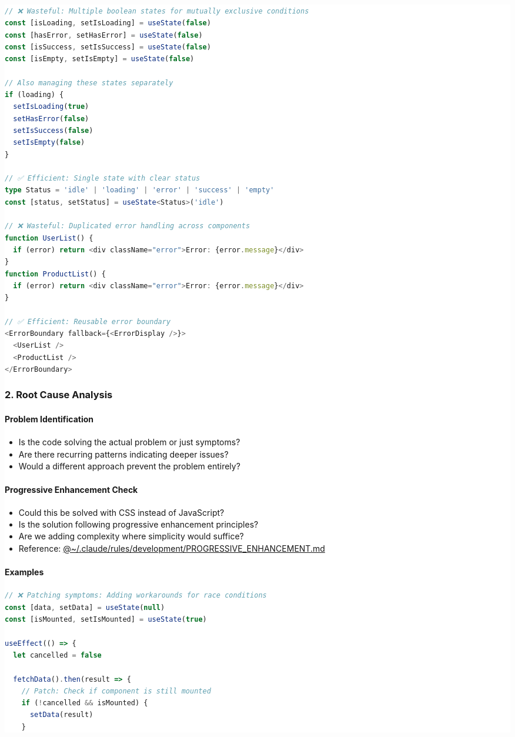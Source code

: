 ```typescript
// ❌ Wasteful: Multiple boolean states for mutually exclusive conditions
const [isLoading, setIsLoading] = useState(false)
const [hasError, setHasError] = useState(false)
const [isSuccess, setIsSuccess] = useState(false)
const [isEmpty, setIsEmpty] = useState(false)

// Also managing these states separately
if (loading) {
  setIsLoading(true)
  setHasError(false)
  setIsSuccess(false)
  setIsEmpty(false)
}

// ✅ Efficient: Single state with clear status
type Status = 'idle' | 'loading' | 'error' | 'success' | 'empty'
const [status, setStatus] = useState<Status>('idle')

// ❌ Wasteful: Duplicated error handling across components
function UserList() {
  if (error) return <div className="error">Error: {error.message}</div>
}
function ProductList() {
  if (error) return <div className="error">Error: {error.message}</div>
}

// ✅ Efficient: Reusable error boundary
<ErrorBoundary fallback={<ErrorDisplay />}>
  <UserList />
  <ProductList />
</ErrorBoundary>
```

### 2. Root Cause Analysis

#### Problem Identification

- Is the code solving the actual problem or just symptoms?
- Are there recurring patterns indicating deeper issues?
- Would a different approach prevent the problem entirely?

#### Progressive Enhancement Check

- Could this be solved with CSS instead of JavaScript?
- Is the solution following progressive enhancement principles?
- Are we adding complexity where simplicity would suffice?
- Reference: [@~/.claude/rules/development/PROGRESSIVE_ENHANCEMENT.md](~/.claude/rules/development/PROGRESSIVE_ENHANCEMENT.md)

#### Examples

```typescript
// ❌ Patching symptoms: Adding workarounds for race conditions
const [data, setData] = useState(null)
const [isMounted, setIsMounted] = useState(true)

useEffect(() => {
  let cancelled = false

  fetchData().then(result => {
    // Patch: Check if component is still mounted
    if (!cancelled && isMounted) {
      setData(result)
    }
```